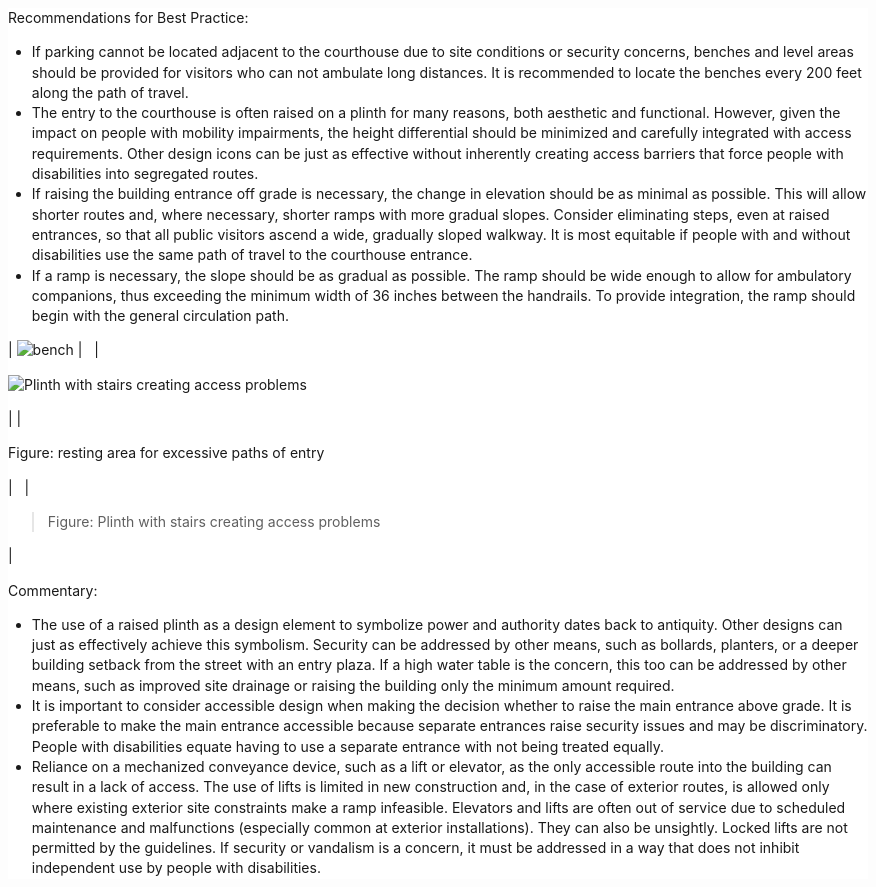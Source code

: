 Recommendations for Best Practice:

-   If parking cannot be located adjacent to the courthouse due to site conditions or security concerns, benches and level areas should be provided for visitors who can not ambulate long distances. It is recommended to locate the benches every 200 feet along the path of travel.
-   The entry to the courthouse is often raised on a plinth for many reasons, both aesthetic and functional. However, given the impact on people with mobility impairments, the height differential should be minimized and carefully integrated with access requirements. Other design icons can be just as effective without inherently creating access barriers that force people with disabilities into segregated routes.
-   If raising the building entrance off grade is necessary, the change in elevation should be as minimal as possible. This will allow shorter routes and, where necessary, shorter ramps with more gradual slopes. Consider eliminating steps, even at raised entrances, so that all public visitors ascend a wide, gradually sloped walkway. It is most equitable if people with and without disabilities use the same path of travel to the courthouse entrance.
-   If a ramp is necessary, the slope should be as gradual as possible. The ramp should be wide enough to allow for ambulatory companions, thus exceeding the minimum width of 36 inches between the handrails. To provide integration, the ramp should begin with the general circulation path.

| ![bench](https://www.access-board.gov/images/caac/002_0004.jpg) |   |

![Plinth with stairs creating access problems](https://www.access-board.gov/images/caac/002_0005.jpg)

 |
|

Figure: resting area for excessive paths of entry

 |   |

> Figure: Plinth with stairs creating access problems

 |

Commentary:

-   The use of a raised plinth as a design element to symbolize power and authority dates back to antiquity. Other designs can just as effectively achieve this symbolism. Security can be addressed by other means, such as bollards, planters, or a deeper building setback from the street with an entry plaza. If a high water table is the concern, this too can be addressed by other means, such as improved site drainage or raising the building only the minimum amount required.
-   It is important to consider accessible design when making the decision whether to raise the main entrance above grade. It is preferable to make the main entrance accessible because separate entrances raise security issues and may be discriminatory. People with disabilities equate having to use a separate entrance with not being treated equally.
-   Reliance on a mechanized conveyance device, such as a lift or elevator, as the only accessible route into the building can result in a lack of access. The use of lifts is limited in new construction and, in the case of exterior routes, is allowed only where existing exterior site constraints make a ramp infeasible. Elevators and lifts are often out of service due to scheduled maintenance and malfunctions (especially common at exterior installations). They can also be unsightly. Locked lifts are not permitted by the guidelines. If security or vandalism is a concern, it must be addressed in a way that does not inhibit independent use by people with disabilities.
